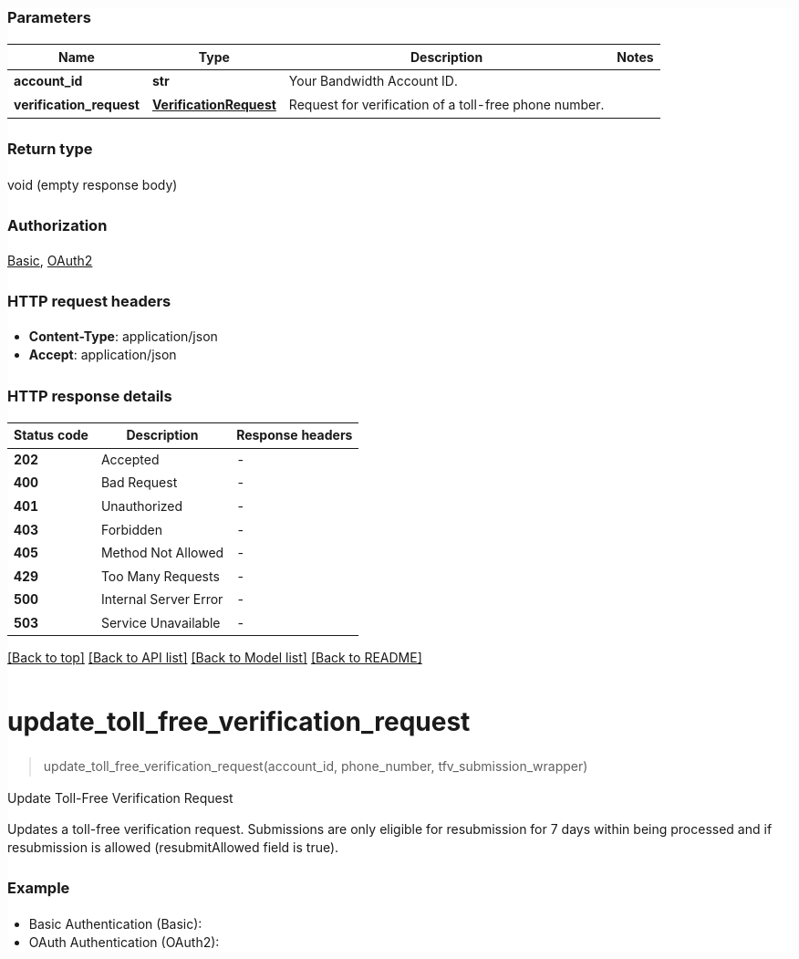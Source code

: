 

### Parameters


Name | Type | Description  | Notes
------------- | ------------- | ------------- | -------------
 **account_id** | **str**| Your Bandwidth Account ID. | 
 **verification_request** | [**VerificationRequest**](VerificationRequest.md)| Request for verification of a toll-free phone number. | 

### Return type

void (empty response body)

### Authorization

[Basic](../README.md#Basic), [OAuth2](../README.md#OAuth2)

### HTTP request headers

 - **Content-Type**: application/json
 - **Accept**: application/json

### HTTP response details

| Status code | Description | Response headers |
|-------------|-------------|------------------|
**202** | Accepted |  -  |
**400** | Bad Request |  -  |
**401** | Unauthorized |  -  |
**403** | Forbidden |  -  |
**405** | Method Not Allowed |  -  |
**429** | Too Many Requests |  -  |
**500** | Internal Server Error |  -  |
**503** | Service Unavailable |  -  |

[[Back to top]](#) [[Back to API list]](../README.md#documentation-for-api-endpoints) [[Back to Model list]](../README.md#documentation-for-models) [[Back to README]](../README.md)

# **update_toll_free_verification_request**
> update_toll_free_verification_request(account_id, phone_number, tfv_submission_wrapper)

Update Toll-Free Verification Request

Updates a toll-free verification request.
Submissions are only eligible for resubmission for 7 days within being processed and if resubmission is allowed (resubmitAllowed field is true).

### Example

* Basic Authentication (Basic):
* OAuth Authentication (OAuth2):
